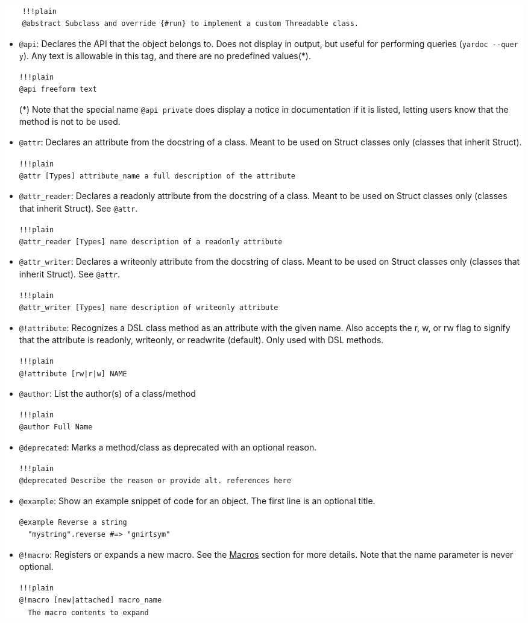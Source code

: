         !!!plain
        @abstract Subclass and override {#run} to implement a custom Threadable class.

  * `@api`: Declares the API that the object belongs to. Does not display in
    output, but useful for performing queries (`yardoc --query`). Any text is
    allowable in this tag, and there are no predefined values(*).

        !!!plain
        @api freeform text

    (*) Note that the special name `@api private` does display a notice in
    documentation if it is listed, letting users know that the method is not
    to be used.

  * `@attr`: Declares an attribute from the docstring of a class. Meant to be
    used on Struct classes only (classes that inherit Struct).

        !!!plain
        @attr [Types] attribute_name a full description of the attribute

  * `@attr_reader`: Declares a readonly attribute from the docstring of a class.
    Meant to be used on Struct classes only (classes that inherit Struct). See `@attr`.

        !!!plain
        @attr_reader [Types] name description of a readonly attribute

  * `@attr_writer`: Declares a writeonly attribute from the docstring of class.
    Meant to be used on Struct classes only (classes that inherit Struct). See `@attr`.

        !!!plain
        @attr_writer [Types] name description of writeonly attribute

  * `@!attribute`: Recognizes a DSL class method as an attribute with the given
    name. Also accepts the r, w, or rw flag to signify that the attribute is
    readonly, writeonly, or readwrite (default). Only used with DSL methods.

        !!!plain
        @!attribute [rw|r|w] NAME

  * `@author`: List the author(s) of a class/method

        !!!plain
        @author Full Name

  * `@deprecated`: Marks a method/class as deprecated with an optional
    reason.

        !!!plain
        @deprecated Describe the reason or provide alt. references here

  * `@example`: Show an example snippet of code for an object. The
    first line is an optional title.

        @example Reverse a string
          "mystring".reverse #=> "gnirtsym"

  * `@!macro`: Registers or expands a new macro. See the [Macros](#macros)
    section for more details. Note that the name parameter is never optional.

        !!!plain
        @!macro [new|attached] macro_name
          The macro contents to expand
